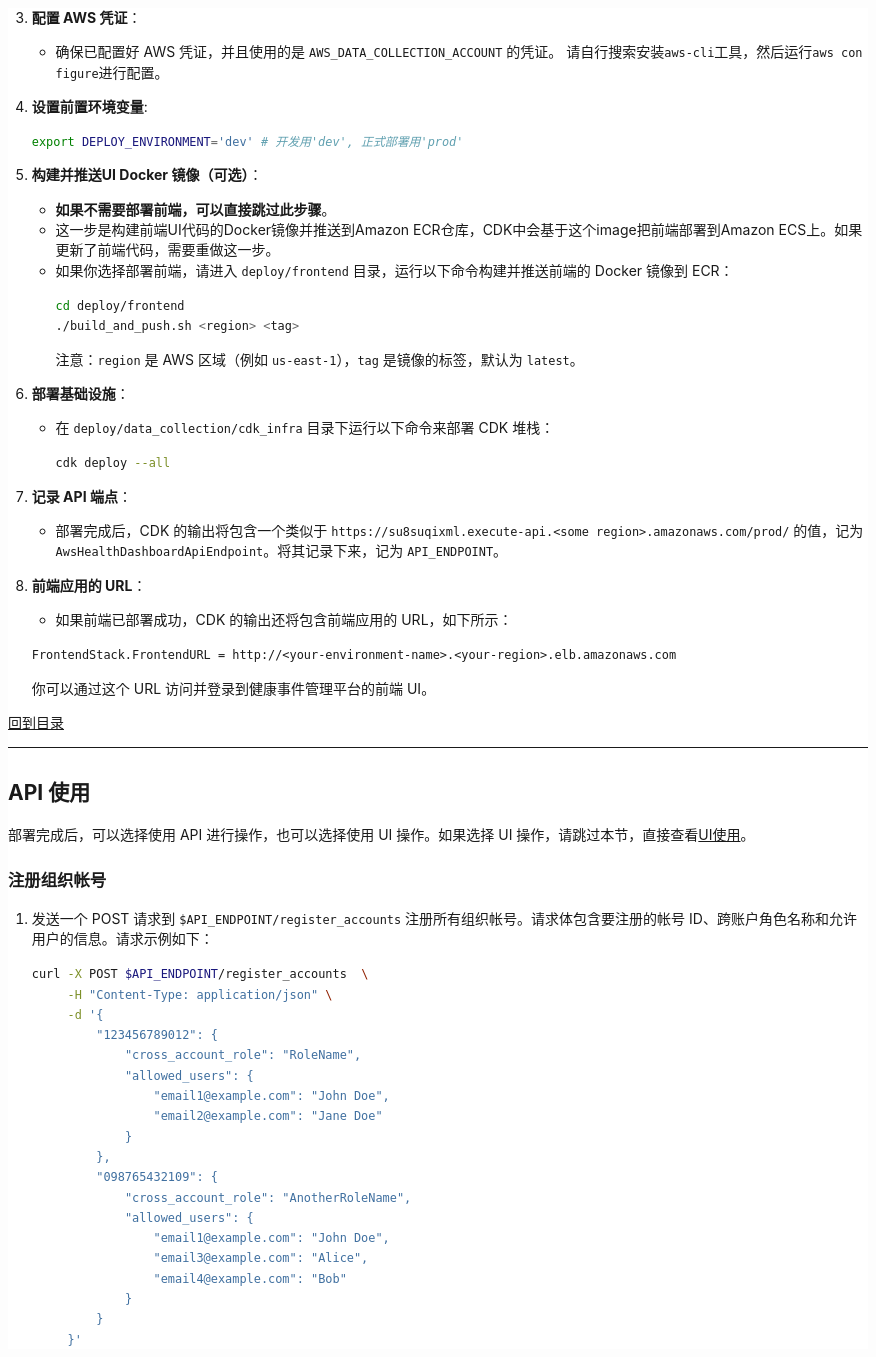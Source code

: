 3. **配置 AWS 凭证**：
   - 确保已配置好 AWS 凭证，并且使用的是 `AWS_DATA_COLLECTION_ACCOUNT` 的凭证。 请自行搜索安装`aws-cli`工具，然后运行`aws configure`进行配置。

4. **设置前置环境变量**:
     ```bash
     export DEPLOY_ENVIRONMENT='dev' # 开发用'dev', 正式部署用'prod'
     ```

4. **构建并推送UI Docker 镜像（可选）**：
   - **如果不需要部署前端，可以直接跳过此步骤**。
   - 这一步是构建前端UI代码的Docker镜像并推送到Amazon ECR仓库，CDK中会基于这个image把前端部署到Amazon ECS上。如果更新了前端代码，需要重做这一步。
   - 如果你选择部署前端，请进入 `deploy/frontend` 目录，运行以下命令构建并推送前端的 Docker 镜像到 ECR：
     ```bash
     cd deploy/frontend
     ./build_and_push.sh <region> <tag>
     ```
     注意：`region` 是 AWS 区域（例如 `us-east-1`），`tag` 是镜像的标签，默认为 `latest`。

5. **部署基础设施**：
   - 在 `deploy/data_collection/cdk_infra` 目录下运行以下命令来部署 CDK 堆栈：
     ```bash
     cdk deploy --all
     ```

6. **记录 API 端点**：
   - 部署完成后，CDK 的输出将包含一个类似于 `https://su8suqixml.execute-api.<some region>.amazonaws.com/prod/` 的值，记为 `AwsHealthDashboardApiEndpoint`。将其记录下来，记为 `API_ENDPOINT`。

7. **前端应用的 URL**：
   - 如果前端已部署成功，CDK 的输出还将包含前端应用的 URL，如下所示：
   ```
   FrontendStack.FrontendURL = http://<your-environment-name>.<your-region>.elb.amazonaws.com
   ```
   你可以通过这个 URL 访问并登录到健康事件管理平台的前端 UI。

[回到目录](#目录)

---

## API 使用

部署完成后，可以选择使用 API 进行操作，也可以选择使用 UI 操作。如果选择 UI 操作，请跳过本节，直接查看[UI使用](#前端-UI-使用)。

### 注册组织帐号

1. 发送一个 POST 请求到 `$API_ENDPOINT/register_accounts` 注册所有组织帐号。请求体包含要注册的帐号 ID、跨账户角色名称和允许用户的信息。请求示例如下：

   ```bash
   curl -X POST $API_ENDPOINT/register_accounts  \
        -H "Content-Type: application/json" \
        -d '{
            "123456789012": {
                "cross_account_role": "RoleName",
                "allowed_users": {
                    "email1@example.com": "John Doe",
                    "email2@example.com": "Jane Doe"
                }
            },
            "098765432109": {
                "cross_account_role": "AnotherRoleName",
                "allowed_users": {
                    "email1@example.com": "John Doe",
                    "email3@example.com": "Alice",
                    "email4@example.com": "Bob"
                }
            }
        }'
   ```